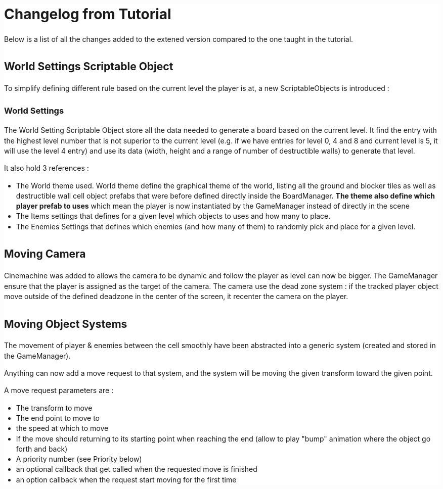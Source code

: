 # Changelog from Tutorial

Below is a list of all the changes added to the extened version compared to the one taught in the tutorial.

## World Settings Scriptable Object

To simplify defining different rule based on the current level the player is at, a new
ScriptableObjects is introduced :

### World Settings

The World Setting Scriptable Object store all the data needed to generate a board based on the
current level. It find the entry with the highest level number that is not superior to the current
level (e.g. if we have entries for level 0, 4 and 8 and current level is 5, it will use the level 4
entry) and use its data (width, height and a range of number of destructible walls) to generate that
level.

It also hold 3 references :

- The World theme used. World theme define the graphical theme of the world, listing all the ground
  and blocker tiles as well as destructible wall cell object prefabs that were before defined
  directly inside the BoardManager. **The theme also define which player prefab to uses** which mean
  the player is now instantiated by the GameManager instead of directly in the scene
- The Items settings that defines for a given level which objects to uses and how many to place.
- The Enemies Settings that defines which enemies (and how many of them) to randomly pick and place
  for a given level.

## Moving Camera

Cinemachine was added to allows the camera to be dynamic and follow the player as level can now be
bigger. The GameManager ensure that the player is assigned as the target of the camera. The camera
use the dead zone system : if the tracked player object move outside of the defined deadzone in the
center of the screen, it recenter the camera on the player.

## Moving Object Systems

The movement of player & enemies between the cell smoothly have been abstracted into a generic
system (created and stored in the GameManager).

Anything can now add a move request to that system, and the system will be moving the given
transform toward the given point.

A move request parameters are :
- The transform to move
- The end point to move to
- the speed at which to move
- If the move should returning to its starting point when reaching the end (allow to play "bump"
  animation where the object go forth and back)
- A priority number (see Priority below)
- an optional callback that get called when the requested move is finished
- an option callback when the request start moving for the first time
